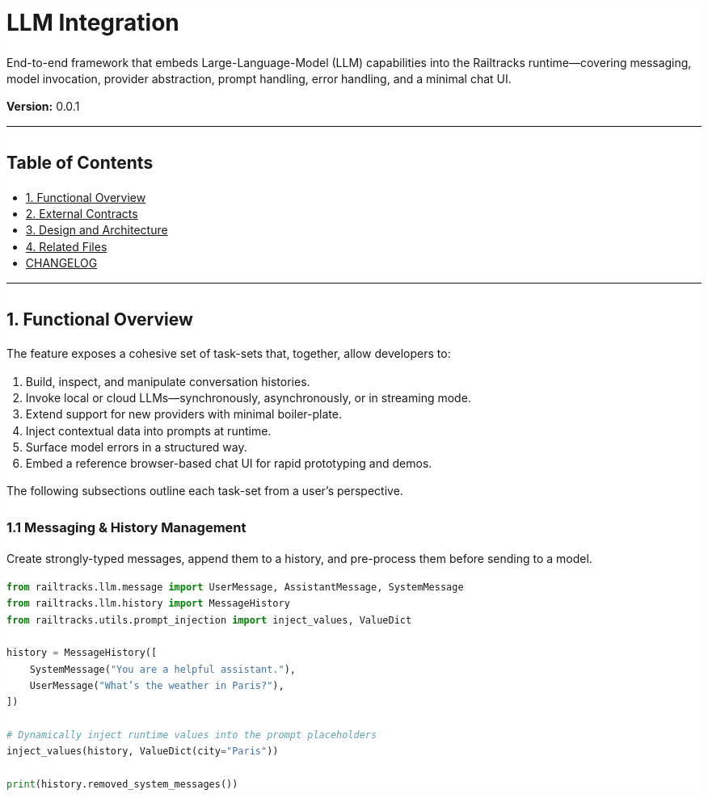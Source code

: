 

# LLM Integration

End-to-end framework that embeds Large-Language-Model (LLM) capabilities into the Railtracks runtime—covering messaging, model invocation, provider abstraction, prompt handling, error handling, and a minimal chat UI.

**Version:** 0.0.1 

---

## Table of Contents

- [1. Functional Overview](#1-functional-overview)
- [2. External Contracts](#2-external-contracts)
- [3. Design and Architecture](#3-design-and-architecture)
- [4. Related Files](#4-related-files)
- [CHANGELOG](#changelog)

---

## 1. Functional Overview

The feature exposes a cohesive set of task-sets that, together, allow developers to:

1. Build, inspect, and manipulate conversation histories.
2. Invoke local or cloud LLMs—synchronously, asynchronously, or in streaming mode.
3. Extend support for new providers with minimal boiler-plate.
4. Inject contextual data into prompts at runtime.
5. Surface model errors in a structured way.
6. Embed a reference browser-based chat UI for rapid prototyping and demos.

The following subsections outline each task-set from a user’s perspective.

### 1.1 Messaging & History Management

Create strongly-typed messages, append them to a history, and pre-process them before sending to a model.

```python
from railtracks.llm.message import UserMessage, AssistantMessage, SystemMessage
from railtracks.llm.history import MessageHistory
from railtracks.utils.prompt_injection import inject_values, ValueDict

history = MessageHistory([
    SystemMessage("You are a helpful assistant."),
    UserMessage("What’s the weather in Paris?"),
])

# Dynamically inject runtime values into the prompt placeholders
inject_values(history, ValueDict(city="Paris"))

print(history.removed_system_messages())
```
